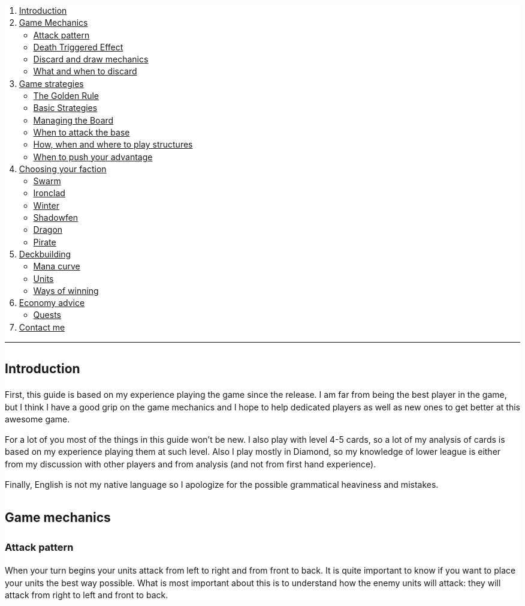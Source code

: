 1. [Introduction](#introduction)
2. [Game Mechanics](#game-mechanics)
   - [Attack pattern](#attack-pattern)
   - [Death Triggered Effect](#death-triggered-effect)
   - [Discard and draw mechanics](#discard-and-draw-mechanics)
   - [What and when to discard](#what-and-when-to-discard)
3. [Game strategies](#game-strategies)
   - [The Golden Rule](#the-golden-rule)
   - [Basic Strategies](#basic-strategies)
   - [Managing the Board](#managing-the-board)
   - [When to attack the base](#when-to-attack-the-base)
   - [How, when and where to play structures](#how-when-and-where-to-play-structures)
   - [When to push your advantage](#when-to-push-your-advantage)
4. [Choosing your faction](#choose-your-faction)
   - [Swarm](#swarm)
   - [Ironclad](#ironclad)
   - [Winter](#winter)
   - [Shadowfen](#shadowfen)
   - [Dragon](#dragon)
   - [Pirate](#pirate)
5. [Deckbuilding](#deckbuilding)
   - [Mana curve](#mana-curve)
   - [Units](#units)
   - [Ways of winning](#ways-of-winner)
6. [Economy advice](#economy-advice)
   - [Quests](#quests)
7. [Contact me](#contact-me)

---

## Introduction

First, this guide is based on my experience playing the game since the release. I am far from being the best player in the game, but I think I have a good grip on the game mechanics and I hope to help dedicated players as well as new ones to get better at this awesome game.

For a lot of you most of the things in this guide won’t be new. I also play with level 4-5 cards, so a lot of my analysis of cards is based on my experience playing them at such level. Also I play mostly in Diamond, so my knowledge of lower league is either from my discussion with other players and from analysis (and not from first hand experience).

Finally, English is not my native language so I apologize for the possible grammatical heaviness and mistakes.

## Game mechanics

### Attack pattern

When your turn begins your units attack from left to right and from front to back. It is quite important to know if you want to place your units the best way possible. What is most important about this is to understand how the enemy units will attack: they will attack from right to left and front to back.
